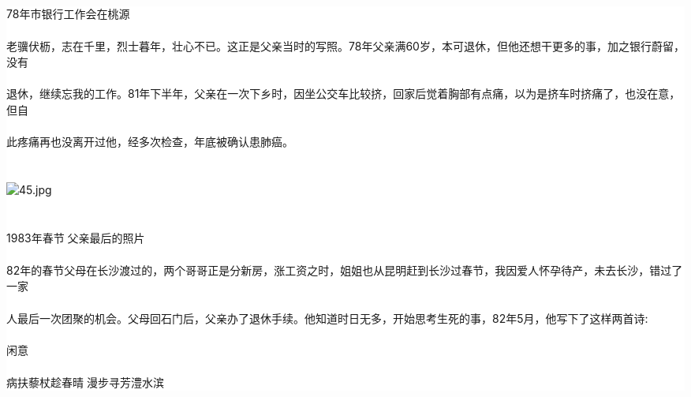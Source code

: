   <div>
   78年市银行工作会在桃源
  </div>
  <div>
   <br/>
  </div>
  <div>
   老骥伏枥，志在千里，烈士暮年，壮心不已。这正是父亲当时的写照。78年父亲满60岁，本可退休，但他还想干更多的事，加之银行蔚留，没有
  </div>
  <div>
   <br/>
  </div>
  <div>
   退休，继续忘我的工作。81年下半年，父亲在一次下乡时，因坐公交车比较挤，回家后觉着胸部有点痛，以为是挤车时挤痛了，也没在意，但自
  </div>
  <div>
   <br/>
  </div>
  <div>
   此疼痛再也没离开过他，经多次检查，年底被确认患肺癌。
  </div>
  <div>
   <br/>
  </div>
  <div>
   <br/>
  </div>
  <div>
   <img alt="45.jpg" border="0" height="643" src="http://mjlsh.usc.cuhk.edu.hk/medias/contents/3853/45.jpg" width="450"/>
  </div>
  <div>
   <br/>
  </div>
  <div>
   <br/>
  </div>
  <div>
   1983年春节 父亲最后的照片
  </div>
  <div>
   <br/>
  </div>
  <div>
   82年的春节父母在长沙渡过的，两个哥哥正是分新房，涨工资之时，姐姐也从昆明赶到长沙过春节，我因爱人怀孕待产，未去长沙，错过了一家
  </div>
  <div>
   <br/>
  </div>
  <div>
   人最后一次团聚的机会。父母回石门后，父亲办了退休手续。他知道时日无多，开始思考生死的事，82年5月，他写下了这样两首诗:
  </div>
  <div>
   <br/>
  </div>
  <div>
   闲意
  </div>
  <div>
   <br/>
  </div>
  <div>
   病扶藜杖趁春晴 漫步寻芳澧水滨
  </div>